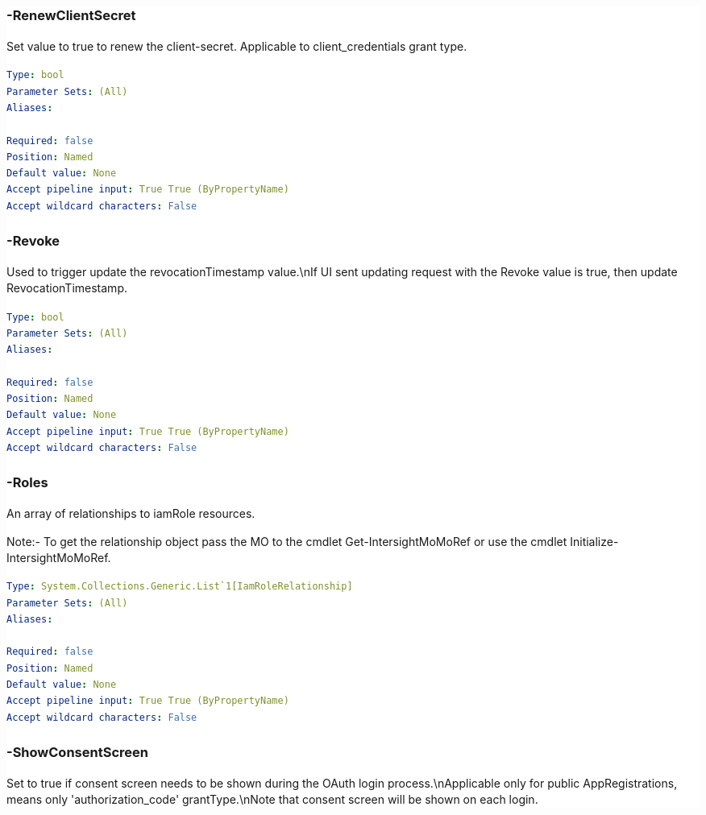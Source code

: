 ### -RenewClientSecret
Set value to true to renew the client-secret. Applicable to client_credentials grant type.

```yaml
Type: bool
Parameter Sets: (All)
Aliases:

Required: false
Position: Named
Default value: None
Accept pipeline input: True True (ByPropertyName)
Accept wildcard characters: False
```

### -Revoke
Used to trigger update the revocationTimestamp value.\nIf UI sent updating request with the Revoke value is true, then update RevocationTimestamp.

```yaml
Type: bool
Parameter Sets: (All)
Aliases:

Required: false
Position: Named
Default value: None
Accept pipeline input: True True (ByPropertyName)
Accept wildcard characters: False
```

### -Roles
An array of relationships to iamRole resources.

 Note:- To get the relationship object pass the MO to the cmdlet Get-IntersightMoMoRef 
or use the cmdlet Initialize-IntersightMoMoRef.

```yaml
Type: System.Collections.Generic.List`1[IamRoleRelationship]
Parameter Sets: (All)
Aliases:

Required: false
Position: Named
Default value: None
Accept pipeline input: True True (ByPropertyName)
Accept wildcard characters: False
```

### -ShowConsentScreen
Set to true if consent screen needs to be shown during the OAuth login process.\nApplicable only for public AppRegistrations, means only &apos;authorization_code&apos; grantType.\nNote that consent screen will be shown on each login.
